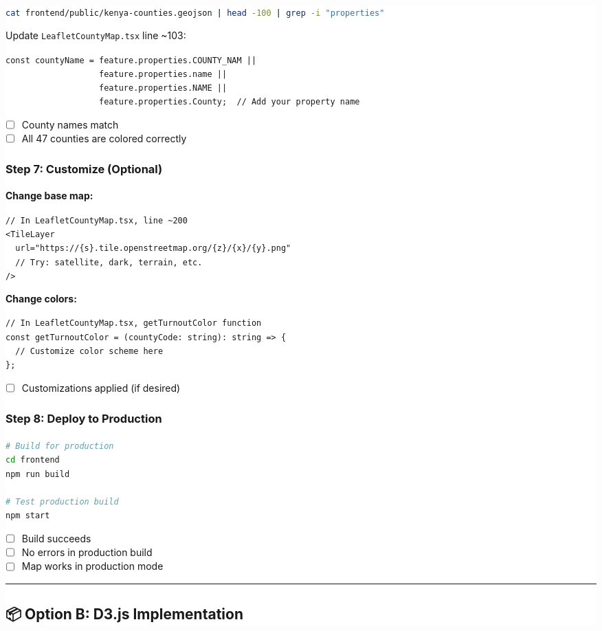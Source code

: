 ```bash
cat frontend/public/kenya-counties.geojson | head -100 | grep -i "properties"
```

Update `LeafletCountyMap.tsx` line ~103:

```tsx
const countyName = feature.properties.COUNTY_NAM || 
                   feature.properties.name || 
                   feature.properties.NAME ||
                   feature.properties.County;  // Add your property name
```

- [ ] County names match
- [ ] All 47 counties are colored correctly

### Step 7: Customize (Optional)

**Change base map:**
```tsx
// In LeafletCountyMap.tsx, line ~200
<TileLayer
  url="https://{s}.tile.openstreetmap.org/{z}/{x}/{y}.png"
  // Try: satellite, dark, terrain, etc.
/>
```

**Change colors:**
```tsx
// In LeafletCountyMap.tsx, getTurnoutColor function
const getTurnoutColor = (countyCode: string): string => {
  // Customize color scheme here
};
```

- [ ] Customizations applied (if desired)

### Step 8: Deploy to Production

```bash
# Build for production
cd frontend
npm run build

# Test production build
npm start
```

- [ ] Build succeeds
- [ ] No errors in production build
- [ ] Map works in production mode

---

## 📦 Option B: D3.js Implementation
